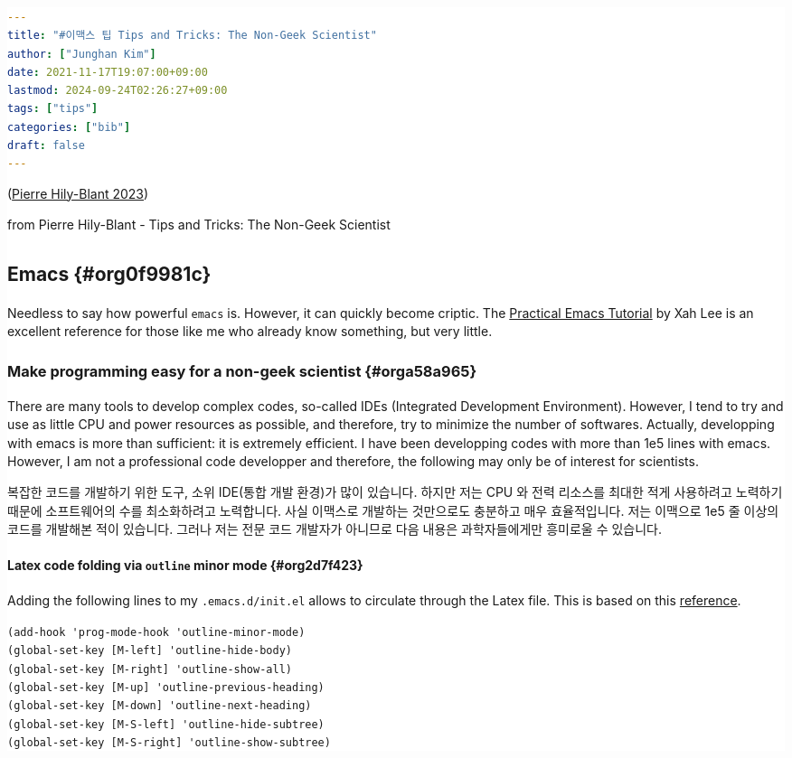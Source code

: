 ```yaml
---
title: "#이맥스 팁 Tips and Tricks: The Non-Geek Scientist"
author: ["Junghan Kim"]
date: 2021-11-17T19:07:00+09:00
lastmod: 2024-09-24T02:26:27+09:00
tags: ["tips"]
categories: ["bib"]
draft: false
---
```


(<a href="#citeproc_bib_item_1">Pierre Hily-Blant 2023</a>)

from Pierre Hily-Blant - Tips and Tricks: The Non-Geek Scientist


## Emacs {#org0f9981c}

Needless to say how powerful `emacs` is. However, it can quickly become criptic. The [Practical Emacs Tutorial](http://ergoemacs.org/emacs/emacs.html) by Xah Lee is an excellent reference for those like me who already know something, but very little.


### Make programming easy for a non-geek scientist {#orga58a965}

There are many tools to develop complex codes, so-called IDEs (Integrated Development Environment). However, I tend to try and use as little CPU and power resources as possible, and therefore, try to minimize the number of softwares. Actually, developping with emacs is more than sufficient: it is extremely efficient. I have been developping codes with more than 1e5 lines with emacs. However, I am not a professional code developper and therefore, the following may only be of interest for scientists.

복잡한 코드를 개발하기 위한 도구, 소위 IDE(통합 개발 환경)가 많이 있습니다. 하지만 저는 CPU 와 전력 리소스를 최대한 적게 사용하려고 노력하기 때문에 소프트웨어의 수를 최소화하려고 노력합니다. 사실 이맥스로 개발하는 것만으로도 충분하고 매우 효율적입니다. 저는 이맥으로 1e5 줄 이상의 코드를 개발해본 적이 있습니다. 그러나 저는 전문 코드 개발자가 아니므로 다음 내용은 과학자들에게만 흥미로울 수 있습니다.


#### Latex code folding via `outline` minor mode {#org2d7f423}

Adding the following lines to my `.emacs.d/init.el` allows to circulate through the Latex file. This is based on this [reference](https://www.emacswiki.org/emacs/OutlineMinorMode).

```src
(add-hook 'prog-mode-hook 'outline-minor-mode)
(global-set-key [M-left] 'outline-hide-body)
(global-set-key [M-right] 'outline-show-all)
(global-set-key [M-up] 'outline-previous-heading)
(global-set-key [M-down] 'outline-next-heading)
(global-set-key [M-S-left] 'outline-hide-subtree)
(global-set-key [M-S-right] 'outline-show-subtree)
```
